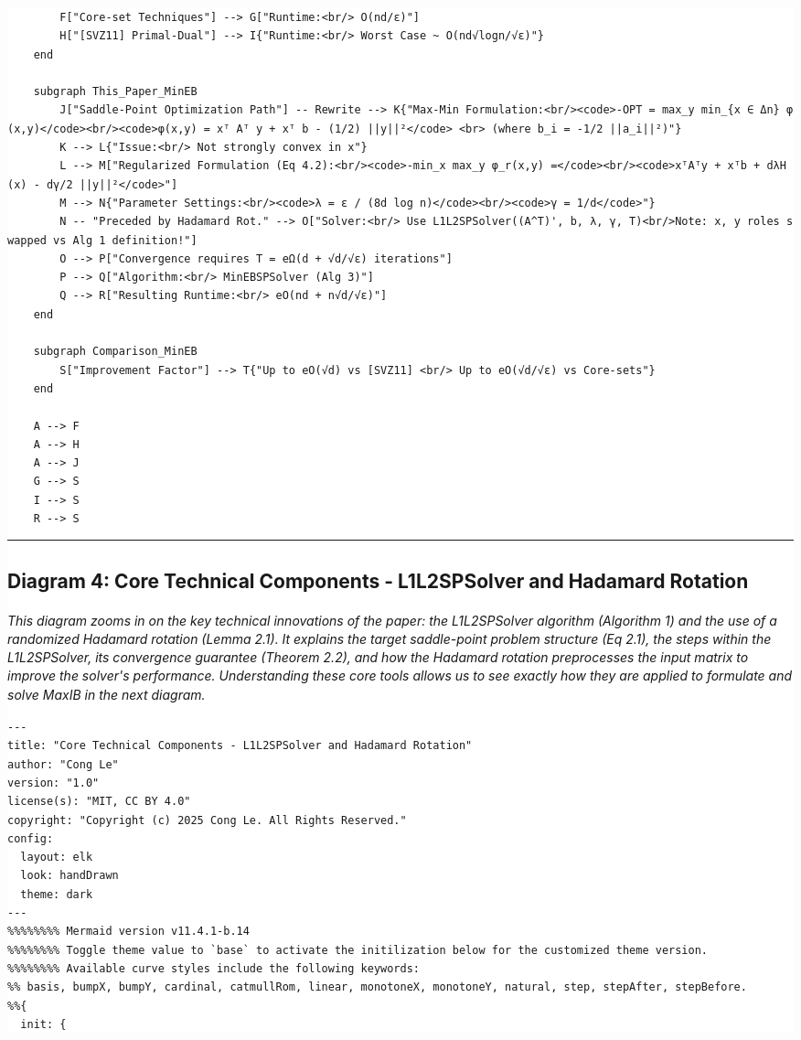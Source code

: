 ```mermaid
        F["Core-set Techniques"] --> G["Runtime:<br/> O(nd/ε)"]
        H["[SVZ11] Primal-Dual"] --> I{"Runtime:<br/> Worst Case ~ O(nd√logn/√ε)"}
    end

    subgraph This_Paper_MinEB
        J["Saddle-Point Optimization Path"] -- Rewrite --> K{"Max-Min Formulation:<br/><code>-OPT = max_y min_{x ∈ Δn} φ(x,y)</code><br/><code>φ(x,y) = xᵀ Aᵀ y + xᵀ b - (1/2) ||y||²</code> <br> (where b_i = -1/2 ||a_i||²)"}
        K --> L{"Issue:<br/> Not strongly convex in x"}
        L --> M["Regularized Formulation (Eq 4.2):<br/><code>-min_x max_y φ_r(x,y) =</code><br/><code>xᵀAᵀy + xᵀb + dλH(x) - dγ/2 ||y||²</code>"]
        M --> N{"Parameter Settings:<br/><code>λ = ε / (8d log n)</code><br/><code>γ = 1/d</code>"}
        N -- "Preceded by Hadamard Rot." --> O["Solver:<br/> Use L1L2SPSolver((A^T)', b, λ, γ, T)<br/>Note: x, y roles swapped vs Alg 1 definition!"]
        O --> P["Convergence requires T = eΩ(d + √d/√ε) iterations"]
        P --> Q["Algorithm:<br/> MinEBSPSolver (Alg 3)"]
        Q --> R["Resulting Runtime:<br/> eO(nd + n√d/√ε)"]
    end

    subgraph Comparison_MinEB
        S["Improvement Factor"] --> T{"Up to eO(√d) vs [SVZ11] <br/> Up to eO(√d/√ε) vs Core-sets"}
    end

    A --> F
    A --> H
    A --> J
    G --> S
    I --> S
    R --> S

```

---

## Diagram 4: Core Technical Components - L1L2SPSolver and Hadamard Rotation

*This diagram zooms in on the key technical innovations of the paper: the L1L2SPSolver algorithm (Algorithm 1) and the use of a randomized Hadamard rotation (Lemma 2.1). It explains the target saddle-point problem structure (Eq 2.1), the steps within the L1L2SPSolver, its convergence guarantee (Theorem 2.2), and how the Hadamard rotation preprocesses the input matrix to improve the solver's performance. Understanding these core tools allows us to see exactly how they are applied to formulate and solve MaxIB in the next diagram.*

```mermaid
---
title: "Core Technical Components - L1L2SPSolver and Hadamard Rotation"
author: "Cong Le"
version: "1.0"
license(s): "MIT, CC BY 4.0"
copyright: "Copyright (c) 2025 Cong Le. All Rights Reserved."
config:
  layout: elk
  look: handDrawn
  theme: dark
---
%%%%%%%% Mermaid version v11.4.1-b.14
%%%%%%%% Toggle theme value to `base` to activate the initilization below for the customized theme version.
%%%%%%%% Available curve styles include the following keywords:
%% basis, bumpX, bumpY, cardinal, catmullRom, linear, monotoneX, monotoneY, natural, step, stepAfter, stepBefore.
%%{
  init: {
```